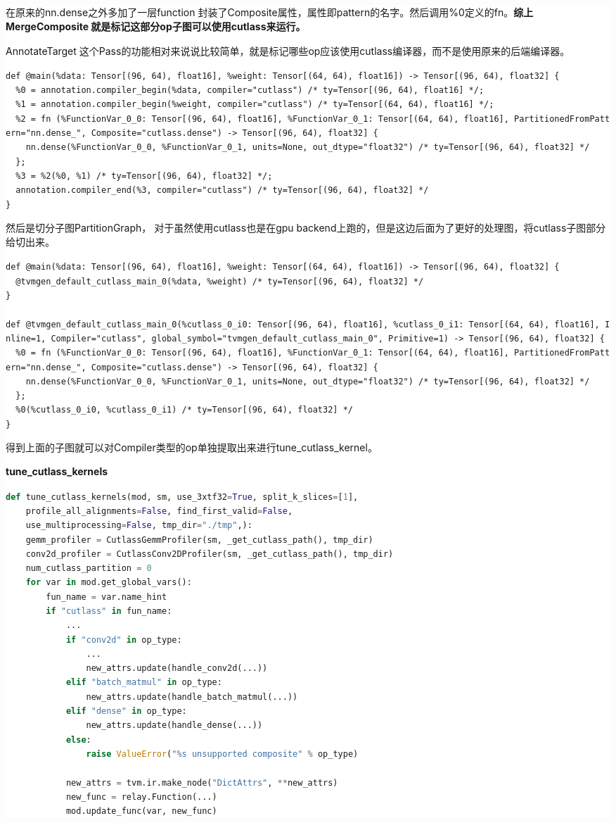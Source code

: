 在原来的nn.dense之外多加了一层function 封装了Composite属性，属性即pattern的名字。然后调用%0定义的fn。**综上MergeComposite 就是标记这部分op子图可以使用cutlass来运行。**

AnnotateTarget 这个Pass的功能相对来说说比较简单，就是标记哪些op应该使用cutlass编译器，而不是使用原来的后端编译器。

```
def @main(%data: Tensor[(96, 64), float16], %weight: Tensor[(64, 64), float16]) -> Tensor[(96, 64), float32] {
  %0 = annotation.compiler_begin(%data, compiler="cutlass") /* ty=Tensor[(96, 64), float16] */;
  %1 = annotation.compiler_begin(%weight, compiler="cutlass") /* ty=Tensor[(64, 64), float16] */;
  %2 = fn (%FunctionVar_0_0: Tensor[(96, 64), float16], %FunctionVar_0_1: Tensor[(64, 64), float16], PartitionedFromPattern="nn.dense_", Composite="cutlass.dense") -> Tensor[(96, 64), float32] {
    nn.dense(%FunctionVar_0_0, %FunctionVar_0_1, units=None, out_dtype="float32") /* ty=Tensor[(96, 64), float32] */
  };
  %3 = %2(%0, %1) /* ty=Tensor[(96, 64), float32] */;
  annotation.compiler_end(%3, compiler="cutlass") /* ty=Tensor[(96, 64), float32] */
}
```

然后是切分子图PartitionGraph， 对于虽然使用cutlass也是在gpu backend上跑的，但是这边后面为了更好的处理图，将cutlass子图部分给切出来。

```
def @main(%data: Tensor[(96, 64), float16], %weight: Tensor[(64, 64), float16]) -> Tensor[(96, 64), float32] {
  @tvmgen_default_cutlass_main_0(%data, %weight) /* ty=Tensor[(96, 64), float32] */
}

def @tvmgen_default_cutlass_main_0(%cutlass_0_i0: Tensor[(96, 64), float16], %cutlass_0_i1: Tensor[(64, 64), float16], Inline=1, Compiler="cutlass", global_symbol="tvmgen_default_cutlass_main_0", Primitive=1) -> Tensor[(96, 64), float32] {
  %0 = fn (%FunctionVar_0_0: Tensor[(96, 64), float16], %FunctionVar_0_1: Tensor[(64, 64), float16], PartitionedFromPattern="nn.dense_", Composite="cutlass.dense") -> Tensor[(96, 64), float32] {
    nn.dense(%FunctionVar_0_0, %FunctionVar_0_1, units=None, out_dtype="float32") /* ty=Tensor[(96, 64), float32] */
  };
  %0(%cutlass_0_i0, %cutlass_0_i1) /* ty=Tensor[(96, 64), float32] */
}
```

得到上面的子图就可以对Compiler类型的op单独提取出来进行tune_cutlass_kernel。

**tune_cutlass_kernels**

```python
def tune_cutlass_kernels(mod, sm, use_3xtf32=True, split_k_slices=[1],
    profile_all_alignments=False, find_first_valid=False,
    use_multiprocessing=False, tmp_dir="./tmp",):
    gemm_profiler = CutlassGemmProfiler(sm, _get_cutlass_path(), tmp_dir)
    conv2d_profiler = CutlassConv2DProfiler(sm, _get_cutlass_path(), tmp_dir)
    num_cutlass_partition = 0
    for var in mod.get_global_vars():
        fun_name = var.name_hint
        if "cutlass" in fun_name:
            ...
            if "conv2d" in op_type:
                ...
                new_attrs.update(handle_conv2d(...))
            elif "batch_matmul" in op_type:
                new_attrs.update(handle_batch_matmul(...))
            elif "dense" in op_type:
                new_attrs.update(handle_dense(...))
            else:
                raise ValueError("%s unsupported composite" % op_type)

            new_attrs = tvm.ir.make_node("DictAttrs", **new_attrs)
            new_func = relay.Function(...)
            mod.update_func(var, new_func)
```